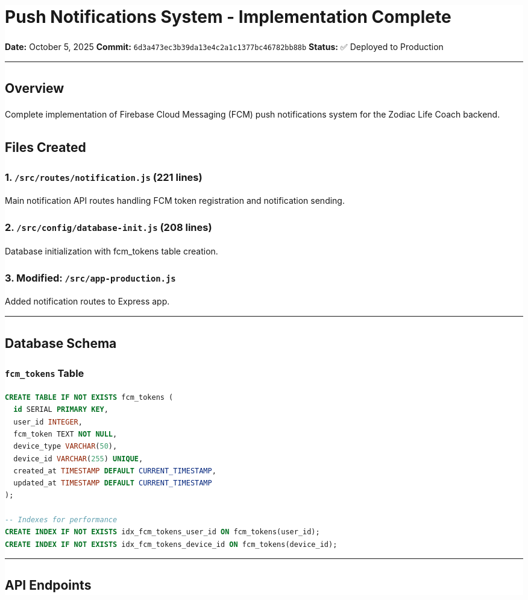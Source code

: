 # Push Notifications System - Implementation Complete

**Date:** October 5, 2025
**Commit:** `6d3a473ec3b39da13e4c2a1c1377bc46782bb88b`
**Status:** ✅ Deployed to Production

---

## Overview

Complete implementation of Firebase Cloud Messaging (FCM) push notifications system for the Zodiac Life Coach backend.

## Files Created

### 1. `/src/routes/notification.js` (221 lines)
Main notification API routes handling FCM token registration and notification sending.

### 2. `/src/config/database-init.js` (208 lines)
Database initialization with fcm_tokens table creation.

### 3. Modified: `/src/app-production.js`
Added notification routes to Express app.

---

## Database Schema

### `fcm_tokens` Table

```sql
CREATE TABLE IF NOT EXISTS fcm_tokens (
  id SERIAL PRIMARY KEY,
  user_id INTEGER,
  fcm_token TEXT NOT NULL,
  device_type VARCHAR(50),
  device_id VARCHAR(255) UNIQUE,
  created_at TIMESTAMP DEFAULT CURRENT_TIMESTAMP,
  updated_at TIMESTAMP DEFAULT CURRENT_TIMESTAMP
);

-- Indexes for performance
CREATE INDEX IF NOT EXISTS idx_fcm_tokens_user_id ON fcm_tokens(user_id);
CREATE INDEX IF NOT EXISTS idx_fcm_tokens_device_id ON fcm_tokens(device_id);
```

---

## API Endpoints
